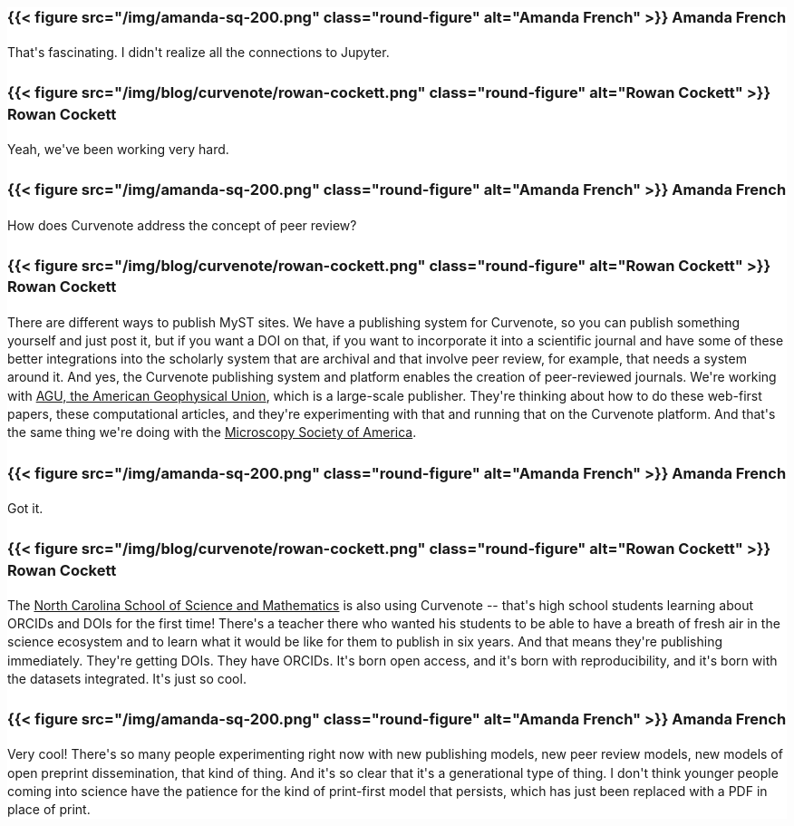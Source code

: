 ### {{< figure src="/img/amanda-sq-200.png" class="round-figure" alt="Amanda French" >}} Amanda French
  
That's fascinating. I didn't realize all the connections to Jupyter.

### {{< figure src="/img/blog/curvenote/rowan-cockett.png" class="round-figure" alt="Rowan Cockett" >}} Rowan Cockett
  
Yeah, we've been working very hard. 

### {{< figure src="/img/amanda-sq-200.png" class="round-figure" alt="Amanda French" >}} Amanda French
  
How does Curvenote address the concept of peer review?

### {{< figure src="/img/blog/curvenote/rowan-cockett.png" class="round-figure" alt="Rowan Cockett" >}} Rowan Cockett
  
There are different ways to publish MyST sites. We have a publishing system for Curvenote, so you can publish something yourself and just post it, but if you want a DOI on that, if you want to incorporate it into a scientific journal and have some of these better integrations into the scholarly system that are archival and that involve peer review, for example, that needs a system around it. And yes, the Curvenote publishing system and platform enables the creation of peer-reviewed journals. We're working with [AGU, the American Geophysical Union](https://www.agu.org/), which is a large-scale publisher. They're thinking about how to do these web-first papers, these computational articles, and they're experimenting with that and running that on the Curvenote platform. And that's the same thing we're doing with the [Microscopy Society of America](https://microscopy.org/). 

### {{< figure src="/img/amanda-sq-200.png" class="round-figure" alt="Amanda French" >}} Amanda French
  
 Got it.

### {{< figure src="/img/blog/curvenote/rowan-cockett.png" class="round-figure" alt="Rowan Cockett" >}} Rowan Cockett
  
The [North Carolina School of Science and Mathematics](https://www.ncssm.edu/) is also using Curvenote -- that's high school students learning about ORCIDs and DOIs for the first time! There's a teacher there who wanted his students to be able to have a breath of fresh air in the science ecosystem and to learn what it would be like for them to publish in six years. And that means they're publishing immediately. They're getting DOIs. They have ORCIDs. It's born open access, and it's born with reproducibility,  and it's born with the datasets integrated. It's just so cool. 

### {{< figure src="/img/amanda-sq-200.png" class="round-figure" alt="Amanda French" >}} Amanda French
  
Very cool! There's so many people experimenting right now with new publishing models, new peer review models, new models of open preprint dissemination, that kind of thing. And it's so clear that it's a generational type of thing. I don't think younger people coming into science have the patience for the kind of print-first model that persists, which has just been replaced with a PDF in place of print.
